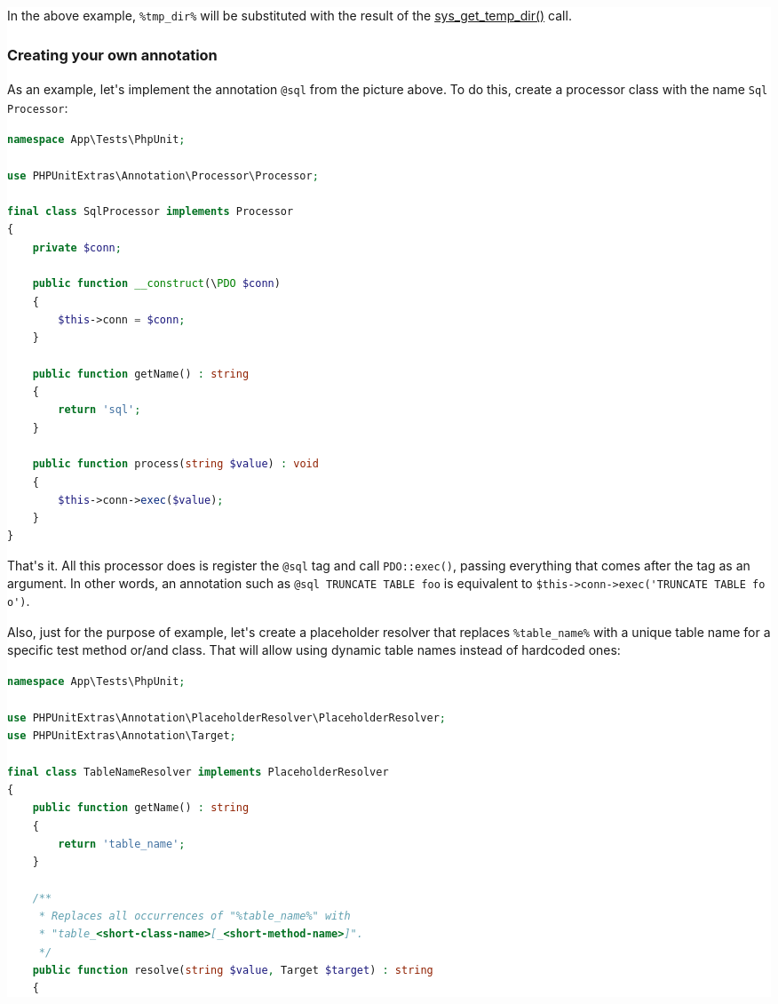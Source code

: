 In the above example, `%tmp_dir%` will be substituted with the result 
of the [sys_get_temp_dir()](https://www.php.net/manual/en/function.sys-get-temp-dir.php) call.


### Creating your own annotation

As an example, let's implement the annotation `@sql` from the picture above. To do this, create a processor class 
with the name `SqlProcessor`:

```php
namespace App\Tests\PhpUnit;

use PHPUnitExtras\Annotation\Processor\Processor;

final class SqlProcessor implements Processor
{
    private $conn;

    public function __construct(\PDO $conn)
    {
        $this->conn = $conn;
    }

    public function getName() : string
    {
        return 'sql';
    }

    public function process(string $value) : void
    {
        $this->conn->exec($value);
    }
}
```

That's it. All this processor does is register the `@sql` tag and call `PDO::exec()`, passing everything
that comes after the tag as an argument. In other words, an annotation such as `@sql TRUNCATE TABLE foo` 
is equivalent to `$this->conn->exec('TRUNCATE TABLE foo')`.

Also, just for the purpose of example, let's create a placeholder resolver that replaces `%table_name%`
with a unique table name for a specific test method or/and class. That will allow using dynamic table names
instead of hardcoded ones:

```php
namespace App\Tests\PhpUnit;

use PHPUnitExtras\Annotation\PlaceholderResolver\PlaceholderResolver;
use PHPUnitExtras\Annotation\Target;

final class TableNameResolver implements PlaceholderResolver
{
    public function getName() : string
    {
        return 'table_name';
    }

    /**
     * Replaces all occurrences of "%table_name%" with 
     * "table_<short-class-name>[_<short-method-name>]".
     */
    public function resolve(string $value, Target $target) : string
    {
```